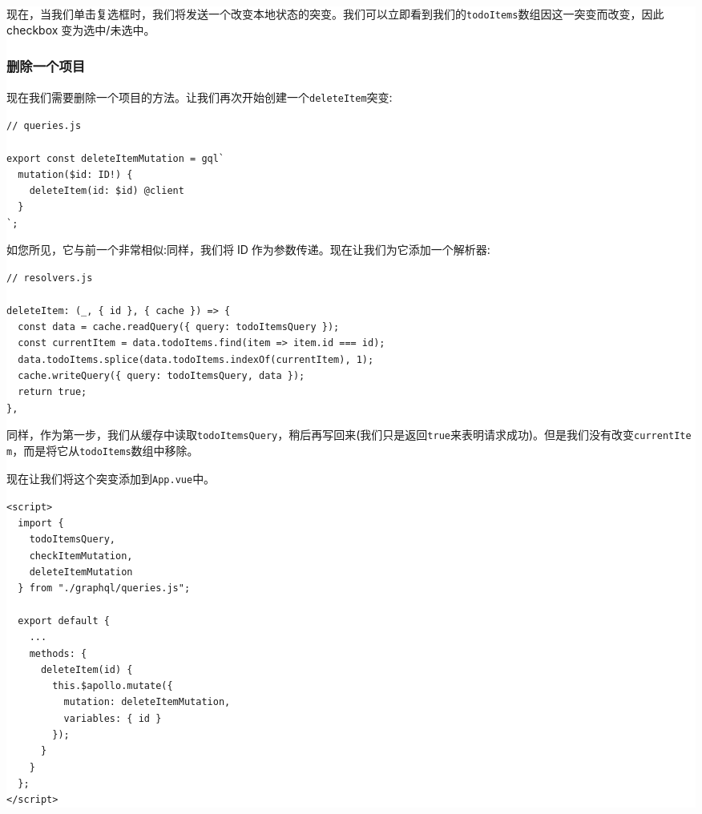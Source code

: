 现在，当我们单击复选框时，我们将发送一个改变本地状态的突变。我们可以立即看到我们的`todoItems`数组因这一突变而改变，因此 checkbox 变为选中/未选中。

### [](#deleting-an-item)删除一个项目

现在我们需要删除一个项目的方法。让我们再次开始创建一个`deleteItem`突变:

```
// queries.js

export const deleteItemMutation = gql`
  mutation($id: ID!) {
    deleteItem(id: $id) @client
  }
`; 
```

如您所见，它与前一个非常相似:同样，我们将 ID 作为参数传递。现在让我们为它添加一个解析器:

```
// resolvers.js

deleteItem: (_, { id }, { cache }) => {
  const data = cache.readQuery({ query: todoItemsQuery });
  const currentItem = data.todoItems.find(item => item.id === id);
  data.todoItems.splice(data.todoItems.indexOf(currentItem), 1);
  cache.writeQuery({ query: todoItemsQuery, data });
  return true;
}, 
```

同样，作为第一步，我们从缓存中读取`todoItemsQuery`，稍后再写回来(我们只是返回`true`来表明请求成功)。但是我们没有改变`currentItem`，而是将它从`todoItems`数组中移除。

现在让我们将这个突变添加到`App.vue`中。

```
<script>
  import {
    todoItemsQuery,
    checkItemMutation,
    deleteItemMutation
  } from "./graphql/queries.js";

  export default {
    ...
    methods: {
      deleteItem(id) {
        this.$apollo.mutate({
          mutation: deleteItemMutation,
          variables: { id }
        });
      }
    }
  };
</script> 
```
